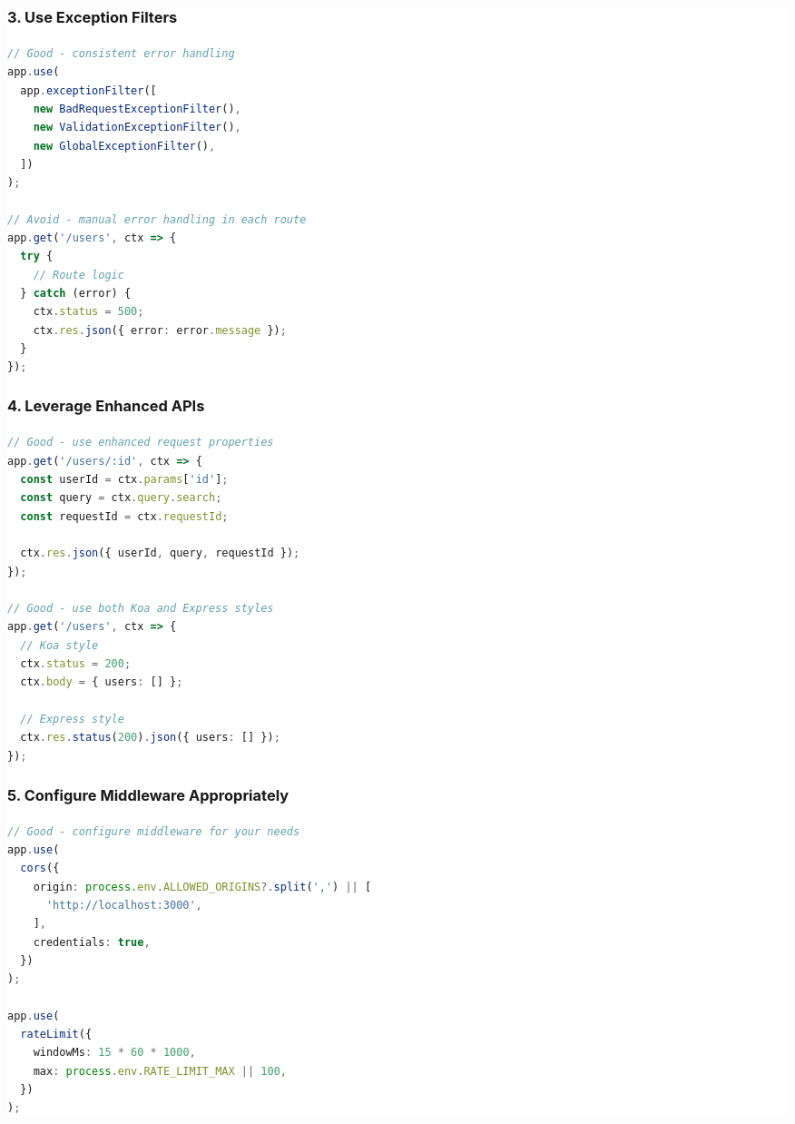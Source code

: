 ### **3. Use Exception Filters**

```typescript
// Good - consistent error handling
app.use(
  app.exceptionFilter([
    new BadRequestExceptionFilter(),
    new ValidationExceptionFilter(),
    new GlobalExceptionFilter(),
  ])
);

// Avoid - manual error handling in each route
app.get('/users', ctx => {
  try {
    // Route logic
  } catch (error) {
    ctx.status = 500;
    ctx.res.json({ error: error.message });
  }
});
```

### **4. Leverage Enhanced APIs**

```typescript
// Good - use enhanced request properties
app.get('/users/:id', ctx => {
  const userId = ctx.params['id'];
  const query = ctx.query.search;
  const requestId = ctx.requestId;

  ctx.res.json({ userId, query, requestId });
});

// Good - use both Koa and Express styles
app.get('/users', ctx => {
  // Koa style
  ctx.status = 200;
  ctx.body = { users: [] };

  // Express style
  ctx.res.status(200).json({ users: [] });
});
```

### **5. Configure Middleware Appropriately**

```typescript
// Good - configure middleware for your needs
app.use(
  cors({
    origin: process.env.ALLOWED_ORIGINS?.split(',') || [
      'http://localhost:3000',
    ],
    credentials: true,
  })
);

app.use(
  rateLimit({
    windowMs: 15 * 60 * 1000,
    max: process.env.RATE_LIMIT_MAX || 100,
  })
);
```